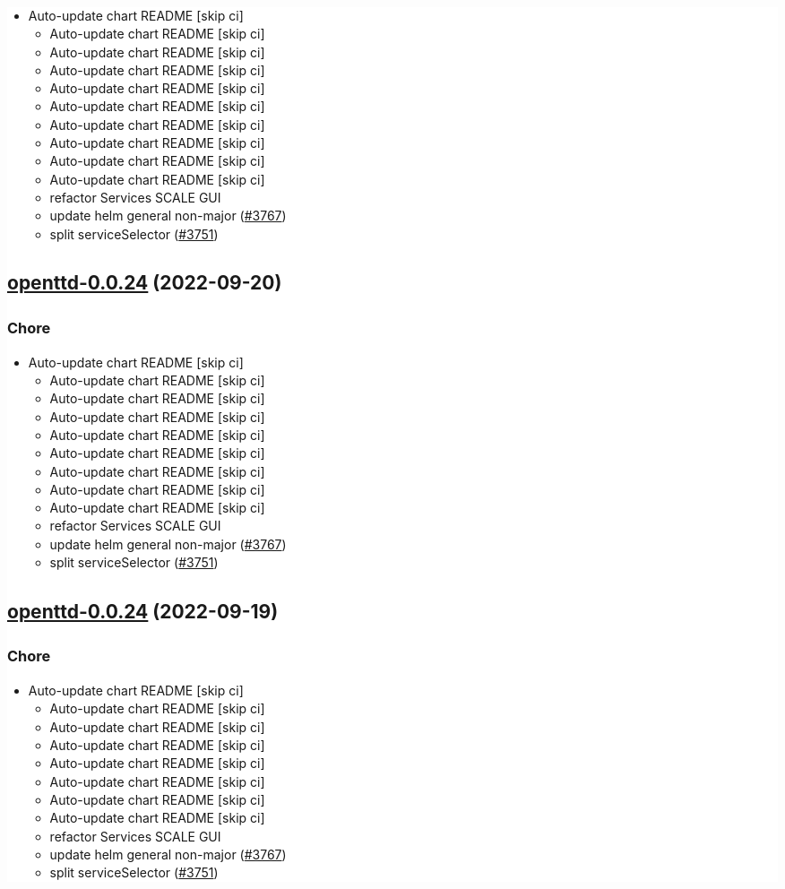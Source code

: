 - Auto-update chart README [skip ci]
  - Auto-update chart README [skip ci]
  - Auto-update chart README [skip ci]
  - Auto-update chart README [skip ci]
  - Auto-update chart README [skip ci]
  - Auto-update chart README [skip ci]
  - Auto-update chart README [skip ci]
  - Auto-update chart README [skip ci]
  - Auto-update chart README [skip ci]
  - Auto-update chart README [skip ci]
  - refactor Services SCALE GUI
  - update helm general non-major ([#3767](https://github.com/truecharts/charts/issues/3767))
  - split serviceSelector ([#3751](https://github.com/truecharts/charts/issues/3751))




## [openttd-0.0.24](https://github.com/truecharts/charts/compare/openttd-0.0.23...openttd-0.0.24) (2022-09-20)

### Chore

- Auto-update chart README [skip ci]
  - Auto-update chart README [skip ci]
  - Auto-update chart README [skip ci]
  - Auto-update chart README [skip ci]
  - Auto-update chart README [skip ci]
  - Auto-update chart README [skip ci]
  - Auto-update chart README [skip ci]
  - Auto-update chart README [skip ci]
  - Auto-update chart README [skip ci]
  - refactor Services SCALE GUI
  - update helm general non-major ([#3767](https://github.com/truecharts/charts/issues/3767))
  - split serviceSelector ([#3751](https://github.com/truecharts/charts/issues/3751))




## [openttd-0.0.24](https://github.com/truecharts/charts/compare/openttd-0.0.23...openttd-0.0.24) (2022-09-19)

### Chore

- Auto-update chart README [skip ci]
  - Auto-update chart README [skip ci]
  - Auto-update chart README [skip ci]
  - Auto-update chart README [skip ci]
  - Auto-update chart README [skip ci]
  - Auto-update chart README [skip ci]
  - Auto-update chart README [skip ci]
  - Auto-update chart README [skip ci]
  - refactor Services SCALE GUI
  - update helm general non-major ([#3767](https://github.com/truecharts/charts/issues/3767))
  - split serviceSelector ([#3751](https://github.com/truecharts/charts/issues/3751))

